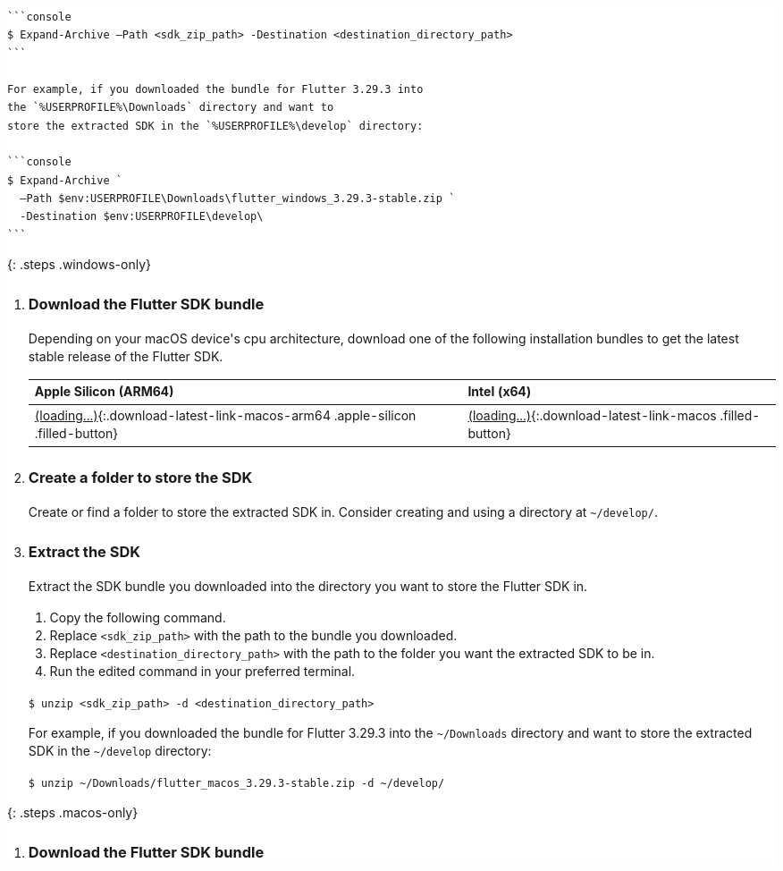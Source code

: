     ```console
    $ Expand-Archive –Path <sdk_zip_path> -Destination <destination_directory_path>
    ```

    For example, if you downloaded the bundle for Flutter 3.29.3 into
    the `%USERPROFILE%\Downloads` directory and want to
    store the extracted SDK in the `%USERPROFILE%\develop` directory:

    ```console
    $ Expand-Archive `
      –Path $env:USERPROFILE\Downloads\flutter_windows_3.29.3-stable.zip `
      -Destination $env:USERPROFILE\develop\
    ```

{: .steps .windows-only}

 1. <h3>Download the Flutter SDK bundle</h3>

    Depending on your macOS device's cpu architecture,
    download one of the following installation bundles to get the
    latest stable release of the Flutter SDK.

    | Apple Silicon (ARM64)                                                               | Intel (x64)                                                    |
    |-------------------------------------------------------------------------------------|----------------------------------------------------------------|
    | [(loading...)](#){:.download-latest-link-macos-arm64 .apple-silicon .filled-button} | [(loading...)](#){:.download-latest-link-macos .filled-button} |

 1. <h3>Create a folder to store the SDK</h3>

    Create or find a folder to store the extracted SDK in.
    Consider creating and using a directory at `~/develop/`.

 1. <h3>Extract the SDK</h3>

    Extract the SDK bundle you downloaded into
    the directory you want to store the Flutter SDK in.

    1. Copy the following command.
    1. Replace `<sdk_zip_path>` with the path to the bundle you downloaded.
    1. Replace `<destination_directory_path>` with the path to the
       folder you want the extracted SDK to be in.
    1. Run the edited command in your preferred terminal.

    ```console
    $ unzip <sdk_zip_path> -d <destination_directory_path>
    ```

    For example, if you downloaded the bundle for Flutter 3.29.3 into
    the `~/Downloads` directory and want to
    store the extracted SDK in the `~/develop` directory:

    ```console
    $ unzip ~/Downloads/flutter_macos_3.29.3-stable.zip -d ~/develop/
    ```

{: .steps .macos-only}

 1. <h3>Download the Flutter SDK bundle</h3>
